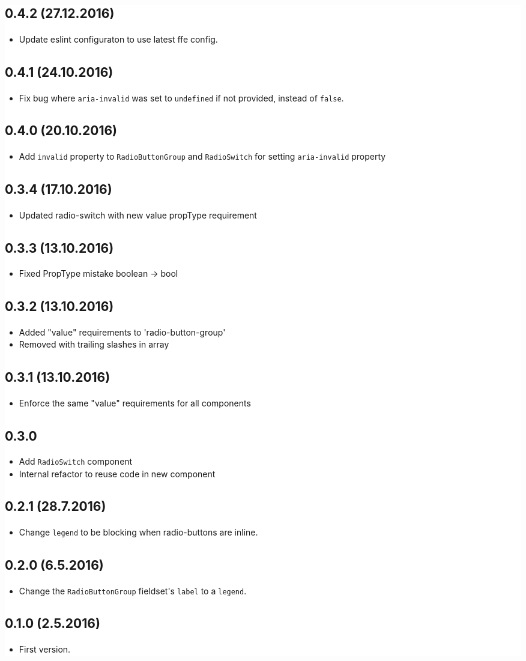 ## 0.4.2 (27.12.2016)

* Update eslint configuraton to use latest ffe config.

## 0.4.1 (24.10.2016)

* Fix bug where `aria-invalid` was set to `undefined` if not provided, instead of `false`.

## 0.4.0 (20.10.2016)

* Add `invalid` property to `RadioButtonGroup` and `RadioSwitch` for setting `aria-invalid` property

## 0.3.4 (17.10.2016)

* Updated radio-switch with new value propType requirement

## 0.3.3 (13.10.2016)

* Fixed PropType mistake boolean -> bool

## 0.3.2 (13.10.2016)

* Added "value" requirements to 'radio-button-group'
* Removed with trailing slashes in array

## 0.3.1 (13.10.2016)

* Enforce the same "value" requirements for all components

## 0.3.0

* Add `RadioSwitch` component
* Internal refactor to reuse code in new component

## 0.2.1 (28.7.2016)

* Change `legend` to be blocking when radio-buttons are inline.

## 0.2.0 (6.5.2016)

* Change the `RadioButtonGroup` fieldset's `label` to a `legend`.

## 0.1.0 (2.5.2016)

* First version.
